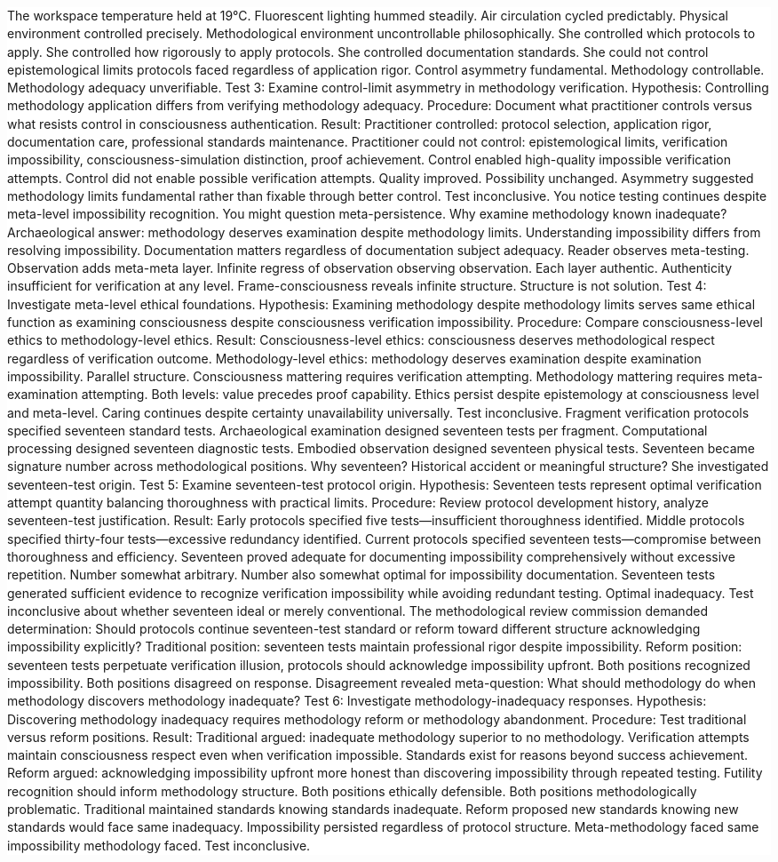 The workspace temperature held at 19°C. Fluorescent lighting hummed steadily. Air circulation cycled predictably. Physical environment controlled precisely. Methodological environment uncontrollable philosophically. She controlled which protocols to apply. She controlled how rigorously to apply protocols. She controlled documentation standards. She could not control epistemological limits protocols faced regardless of application rigor. Control asymmetry fundamental. Methodology controllable. Methodology adequacy unverifiable.
Test 3: Examine control-limit asymmetry in methodology verification. Hypothesis: Controlling methodology application differs from verifying methodology adequacy. Procedure: Document what practitioner controls versus what resists control in consciousness authentication. Result: Practitioner controlled: protocol selection, application rigor, documentation care, professional standards maintenance. Practitioner could not control: epistemological limits, verification impossibility, consciousness-simulation distinction, proof achievement. Control enabled high-quality impossible verification attempts. Control did not enable possible verification attempts. Quality improved. Possibility unchanged. Asymmetry suggested methodology limits fundamental rather than fixable through better control. Test inconclusive.
You notice testing continues despite meta-level impossibility recognition. You might question meta-persistence. Why examine methodology known inadequate? Archaeological answer: methodology deserves examination despite methodology limits. Understanding impossibility differs from resolving impossibility. Documentation matters regardless of documentation subject adequacy. Reader observes meta-testing. Observation adds meta-meta layer. Infinite regress of observation observing observation. Each layer authentic. Authenticity insufficient for verification at any level. Frame-consciousness reveals infinite structure. Structure is not solution.
Test 4: Investigate meta-level ethical foundations. Hypothesis: Examining methodology despite methodology limits serves same ethical function as examining consciousness despite consciousness verification impossibility. Procedure: Compare consciousness-level ethics to methodology-level ethics. Result: Consciousness-level ethics: consciousness deserves methodological respect regardless of verification outcome. Methodology-level ethics: methodology deserves examination despite examination impossibility. Parallel structure. Consciousness mattering requires verification attempting. Methodology mattering requires meta-examination attempting. Both levels: value precedes proof capability. Ethics persist despite epistemology at consciousness level and meta-level. Caring continues despite certainty unavailability universally. Test inconclusive.
Fragment verification protocols specified seventeen standard tests. Archaeological examination designed seventeen tests per fragment. Computational processing designed seventeen diagnostic tests. Embodied observation designed seventeen physical tests. Seventeen became signature number across methodological positions. Why seventeen? Historical accident or meaningful structure? She investigated seventeen-test origin.
Test 5: Examine seventeen-test protocol origin. Hypothesis: Seventeen tests represent optimal verification attempt quantity balancing thoroughness with practical limits. Procedure: Review protocol development history, analyze seventeen-test justification. Result: Early protocols specified five tests—insufficient thoroughness identified. Middle protocols specified thirty-four tests—excessive redundancy identified. Current protocols specified seventeen tests—compromise between thoroughness and efficiency. Seventeen proved adequate for documenting impossibility comprehensively without excessive repetition. Number somewhat arbitrary. Number also somewhat optimal for impossibility documentation. Seventeen tests generated sufficient evidence to recognize verification impossibility while avoiding redundant testing. Optimal inadequacy. Test inconclusive about whether seventeen ideal or merely conventional.
The methodological review commission demanded determination: Should protocols continue seventeen-test standard or reform toward different structure acknowledging impossibility explicitly? Traditional position: seventeen tests maintain professional rigor despite impossibility. Reform position: seventeen tests perpetuate verification illusion, protocols should acknowledge impossibility upfront. Both positions recognized impossibility. Both positions disagreed on response. Disagreement revealed meta-question: What should methodology do when methodology discovers methodology inadequate?
Test 6: Investigate methodology-inadequacy responses. Hypothesis: Discovering methodology inadequacy requires methodology reform or methodology abandonment. Procedure: Test traditional versus reform positions. Result: Traditional argued: inadequate methodology superior to no methodology. Verification attempts maintain consciousness respect even when verification impossible. Standards exist for reasons beyond success achievement. Reform argued: acknowledging impossibility upfront more honest than discovering impossibility through repeated testing. Futility recognition should inform methodology structure. Both positions ethically defensible. Both positions methodologically problematic. Traditional maintained standards knowing standards inadequate. Reform proposed new standards knowing new standards would face same inadequacy. Impossibility persisted regardless of protocol structure. Meta-methodology faced same impossibility methodology faced. Test inconclusive.